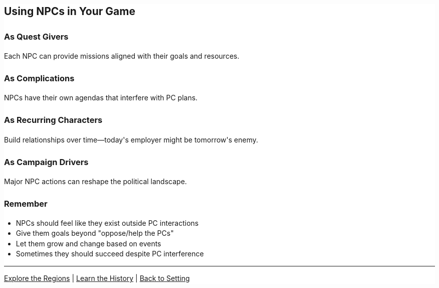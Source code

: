 
## Using NPCs in Your Game

### As Quest Givers
Each NPC can provide missions aligned with their goals and resources.

### As Complications
NPCs have their own agendas that interfere with PC plans.

### As Recurring Characters
Build relationships over time—today's employer might be tomorrow's enemy.

### As Campaign Drivers
Major NPC actions can reshape the political landscape.

### Remember
- NPCs should feel like they exist outside PC interactions
- Give them goals beyond "oppose/help the PCs"
- Let them grow and change based on events
- Sometimes they should succeed despite PC interference

---

[Explore the Regions](regions.md) | [Learn the History](history.md) | [Back to Setting](index.md)
